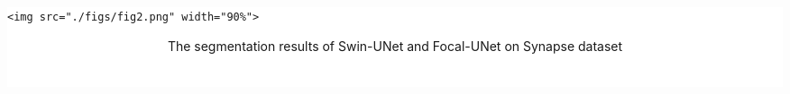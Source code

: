     <img src="./figs/fig2.png" width="90%">
</div>
<p align="center" "font-size:14px;">
The segmentation results of Swin-UNet and Focal-UNet on Synapse dataset
</p>

<br>

<div  align="center">
